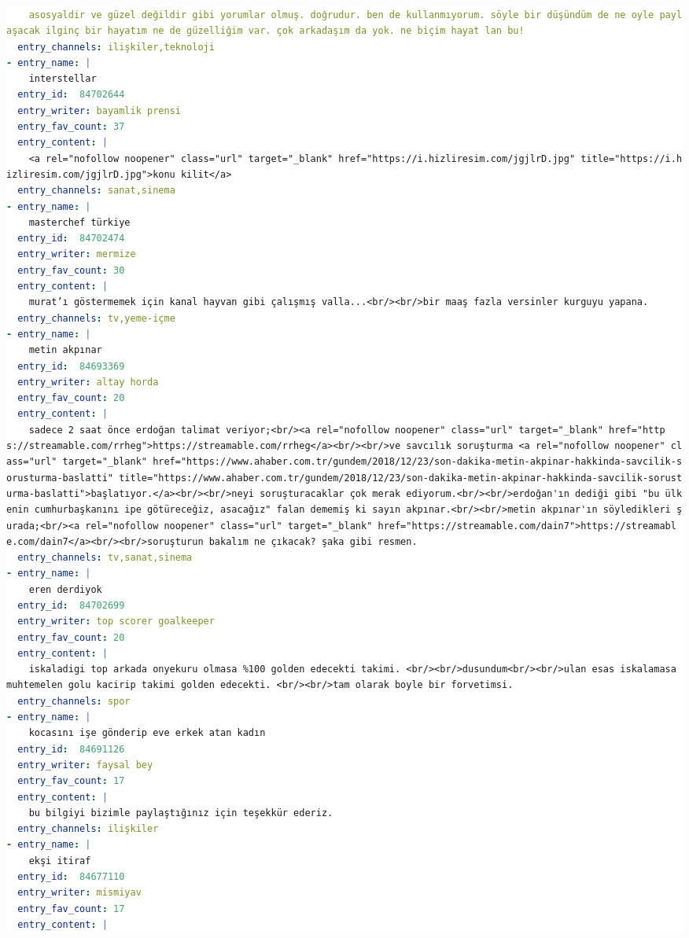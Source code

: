 ```yaml
    asosyaldir ve güzel değildir gibi yorumlar olmuş. doğrudur. ben de kullanmıyorum. söyle bir düşündüm de ne oyle paylaşacak ilginç bir hayatım ne de güzelliğim var. çok arkadaşım da yok. ne biçim hayat lan bu!
  entry_channels: ilişkiler,teknoloji
- entry_name: |
    interstellar
  entry_id:  84702644
  entry_writer: bayamlik prensi
  entry_fav_count: 37
  entry_content: |
    <a rel="nofollow noopener" class="url" target="_blank" href="https://i.hizliresim.com/jgjlrD.jpg" title="https://i.hizliresim.com/jgjlrD.jpg">konu kilit</a>
  entry_channels: sanat,sinema
- entry_name: |
    masterchef türkiye
  entry_id:  84702474
  entry_writer: mermize
  entry_fav_count: 30
  entry_content: |
    murat’ı göstermemek için kanal hayvan gibi çalışmış valla...<br/><br/>bir maaş fazla versinler kurguyu yapana.
  entry_channels: tv,yeme-içme
- entry_name: |
    metin akpınar
  entry_id:  84693369
  entry_writer: altay horda
  entry_fav_count: 20
  entry_content: |
    sadece 2 saat önce erdoğan talimat veriyor;<br/><a rel="nofollow noopener" class="url" target="_blank" href="https://streamable.com/rrheg">https://streamable.com/rrheg</a><br/><br/>ve savcılık soruşturma <a rel="nofollow noopener" class="url" target="_blank" href="https://www.ahaber.com.tr/gundem/2018/12/23/son-dakika-metin-akpinar-hakkinda-savcilik-sorusturma-baslatti" title="https://www.ahaber.com.tr/gundem/2018/12/23/son-dakika-metin-akpinar-hakkinda-savcilik-sorusturma-baslatti">başlatıyor.</a><br/><br/>neyi soruşturacaklar çok merak ediyorum.<br/><br/>erdoğan'ın dediği gibi "bu ülkenin cumhurbaşkanını ipe götüreceğiz, asacağız" falan dememiş ki sayın akpınar.<br/><br/>metin akpınar'ın söyledikleri şurada;<br/><a rel="nofollow noopener" class="url" target="_blank" href="https://streamable.com/dain7">https://streamable.com/dain7</a><br/><br/>soruşturun bakalım ne çıkacak? şaka gibi resmen.
  entry_channels: tv,sanat,sinema
- entry_name: |
    eren derdiyok
  entry_id:  84702699
  entry_writer: top scorer goalkeeper
  entry_fav_count: 20
  entry_content: |
    iskaladigi top arkada onyekuru olmasa %100 golden edecekti takimi. <br/><br/>dusundum<br/><br/>ulan esas iskalamasa muhtemelen golu kacirip takimi golden edecekti. <br/><br/>tam olarak boyle bir forvetimsi.
  entry_channels: spor
- entry_name: |
    kocasını işe gönderip eve erkek atan kadın
  entry_id:  84691126
  entry_writer: faysal bey
  entry_fav_count: 17
  entry_content: |
    bu bilgiyi bizimle paylaştığınız için teşekkür ederiz.
  entry_channels: ilişkiler
- entry_name: |
    ekşi itiraf
  entry_id:  84677110
  entry_writer: mismiyav
  entry_fav_count: 17
  entry_content: |
```